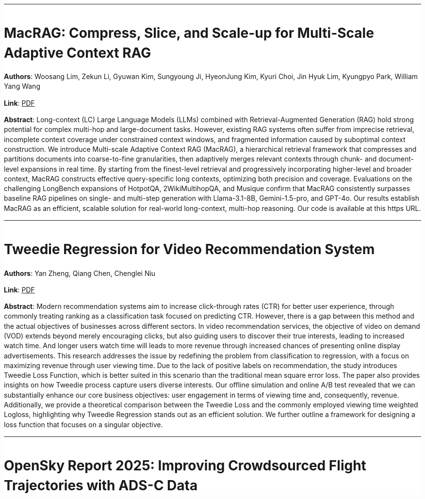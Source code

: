 
---
# MacRAG: Compress, Slice, and Scale-up for Multi-Scale Adaptive Context RAG 

**Authors**: Woosang Lim, Zekun Li, Gyuwan Kim, Sungyoung Ji, HyeonJung Kim, Kyuri Choi, Jin Hyuk Lim, Kyungpyo Park, William Yang Wang  

**Link**: [PDF](https://arxiv.org/pdf/2505.06569)  

**Abstract**: Long-context (LC) Large Language Models (LLMs) combined with Retrieval-Augmented Generation (RAG) hold strong potential for complex multi-hop and large-document tasks. However, existing RAG systems often suffer from imprecise retrieval, incomplete context coverage under constrained context windows, and fragmented information caused by suboptimal context construction. We introduce Multi-scale Adaptive Context RAG (MacRAG), a hierarchical retrieval framework that compresses and partitions documents into coarse-to-fine granularities, then adaptively merges relevant contexts through chunk- and document-level expansions in real time. By starting from the finest-level retrieval and progressively incorporating higher-level and broader context, MacRAG constructs effective query-specific long contexts, optimizing both precision and coverage. Evaluations on the challenging LongBench expansions of HotpotQA, 2WikiMultihopQA, and Musique confirm that MacRAG consistently surpasses baseline RAG pipelines on single- and multi-step generation with Llama-3.1-8B, Gemini-1.5-pro, and GPT-4o. Our results establish MacRAG as an efficient, scalable solution for real-world long-context, multi-hop reasoning. Our code is available at this https URL. 

---
# Tweedie Regression for Video Recommendation System 

**Authors**: Yan Zheng, Qiang Chen, Chenglei Niu  

**Link**: [PDF](https://arxiv.org/pdf/2505.06445)  

**Abstract**: Modern recommendation systems aim to increase click-through rates (CTR) for better user experience, through commonly treating ranking as a classification task focused on predicting CTR. However, there is a gap between this method and the actual objectives of businesses across different sectors. In video recommendation services, the objective of video on demand (VOD) extends beyond merely encouraging clicks, but also guiding users to discover their true interests, leading to increased watch time. And longer users watch time will leads to more revenue through increased chances of presenting online display advertisements. This research addresses the issue by redefining the problem from classification to regression, with a focus on maximizing revenue through user viewing time. Due to the lack of positive labels on recommendation, the study introduces Tweedie Loss Function, which is better suited in this scenario than the traditional mean square error loss. The paper also provides insights on how Tweedie process capture users diverse interests. Our offline simulation and online A/B test revealed that we can substantially enhance our core business objectives: user engagement in terms of viewing time and, consequently, revenue. Additionally, we provide a theoretical comparison between the Tweedie Loss and the commonly employed viewing time weighted Logloss, highlighting why Tweedie Regression stands out as an efficient solution. We further outline a framework for designing a loss function that focuses on a singular objective. 

---
# OpenSky Report 2025: Improving Crowdsourced Flight Trajectories with ADS-C Data 
